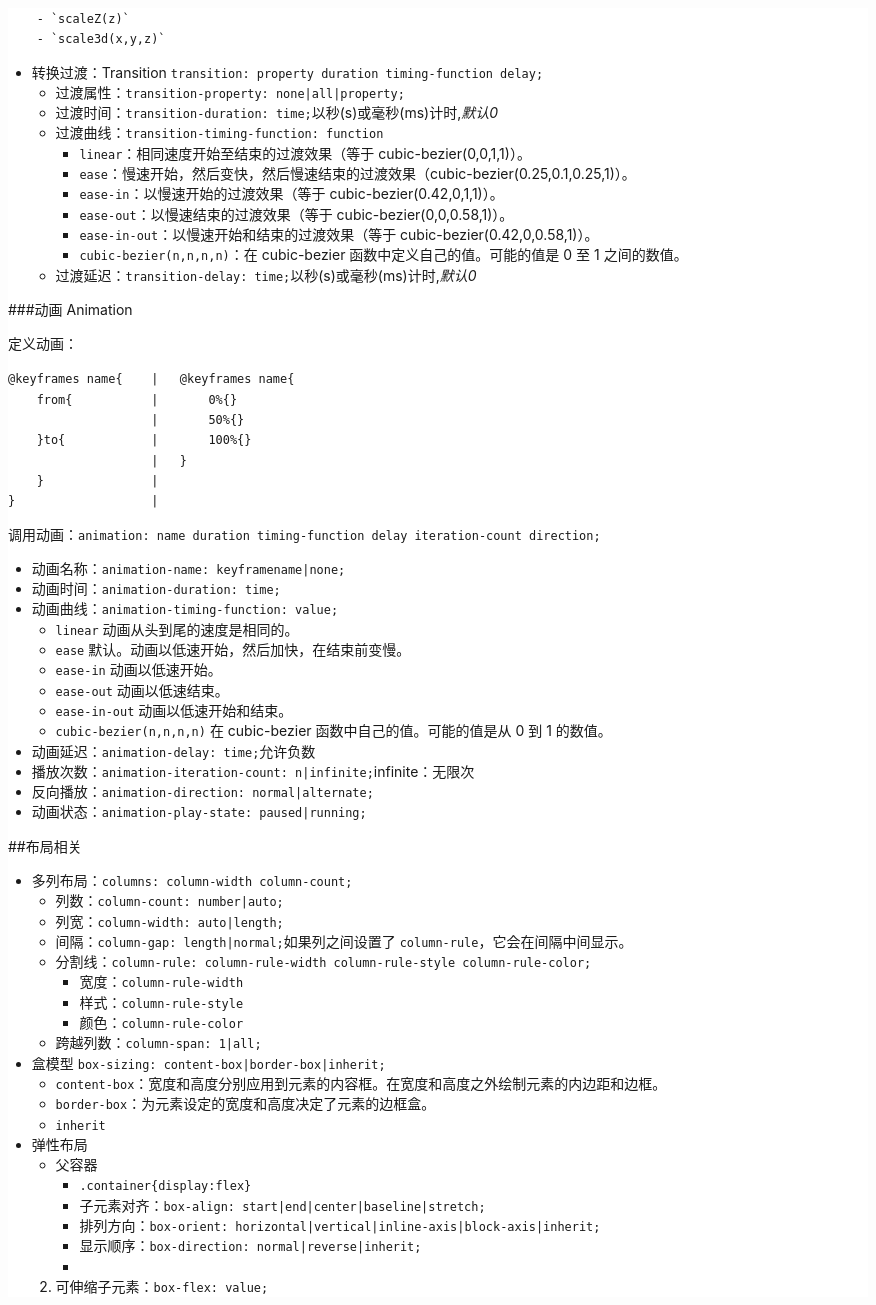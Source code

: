 		- `scaleZ(z)`
		- `scale3d(x,y,z)`
+ 转换过渡：Transition `transition: property duration timing-function delay;`
	* 过渡属性：`transition-property: none|all|property;`
	* 过渡时间：`transition-duration: time;`以秒(s)或毫秒(ms)计时,*默认0*
	* 过渡曲线：`transition-timing-function: function`
		- `linear`：相同速度开始至结束的过渡效果（等于 cubic-bezier(0,0,1,1)）。
		- `ease`：慢速开始，然后变快，然后慢速结束的过渡效果（cubic-bezier(0.25,0.1,0.25,1)）。
		- `ease-in`：以慢速开始的过渡效果（等于 cubic-bezier(0.42,0,1,1)）。
		- `ease-out`：以慢速结束的过渡效果（等于 cubic-bezier(0,0,0.58,1)）。
		- `ease-in-out`：以慢速开始和结束的过渡效果（等于 cubic-bezier(0.42,0,0.58,1)）。
		- `cubic-bezier(n,n,n,n)`：在 cubic-bezier 函数中定义自己的值。可能的值是 0 至 1 之间的数值。
	* 过渡延迟：`transition-delay: time;`以秒(s)或毫秒(ms)计时,*默认0*

###动画 Animation

定义动画：
	
	@keyframes name{   	|	@keyframes name{
		from{			|		0%{}
						|		50%{}
		}to{			|		100%{}
						|	}
		}				|
	}					|

调用动画：`animation: name duration timing-function delay iteration-count direction;`
+ 动画名称：`animation-name: keyframename|none;`
+ 动画时间：`animation-duration: time;`
+ 动画曲线：`animation-timing-function: value;`
	* `linear`	动画从头到尾的速度是相同的。
	* `ease`	默认。动画以低速开始，然后加快，在结束前变慢。
	* `ease-in`	动画以低速开始。
	* `ease-out`	动画以低速结束。
	* `ease-in-out`	动画以低速开始和结束。
	* `cubic-bezier(n,n,n,n)`	在 cubic-bezier 函数中自己的值。可能的值是从 0 到 1 的数值。
+ 动画延迟：`animation-delay: time;`允许负数
+ 播放次数：`animation-iteration-count: n|infinite;`infinite：无限次
+ 反向播放：`animation-direction: normal|alternate;`
+ 动画状态：`animation-play-state: paused|running;`

##布局相关

+ 多列布局：`columns: column-width column-count;`
	* 列数：`column-count: number|auto;` 
	* 列宽：`column-width: auto|length;`
	* 间隔：`column-gap: length|normal;`如果列之间设置了 `column-rule`，它会在间隔中间显示。
	* 分割线：`column-rule: column-rule-width column-rule-style column-rule-color;`
		- 宽度：`column-rule-width`
		- 样式：`column-rule-style`
		- 颜色：`column-rule-color`
	* 跨越列数：`column-span: 1|all;`
+ 盒模型 `box-sizing: content-box|border-box|inherit;`
	* `content-box`：宽度和高度分别应用到元素的内容框。在宽度和高度之外绘制元素的内边距和边框。
	* `border-box`：为元素设定的宽度和高度决定了元素的边框盒。
	* `inherit`
+ 弹性布局
	* 父容器
		- `.container{display:flex}`
		- 子元素对齐：`box-align: start|end|center|baseline|stretch;`
		- 排列方向：`box-orient: horizontal|vertical|inline-axis|block-axis|inherit;`
		- 显示顺序：`box-direction: normal|reverse|inherit;`
		- 
	2. 可伸缩子元素：`box-flex: value;` 

